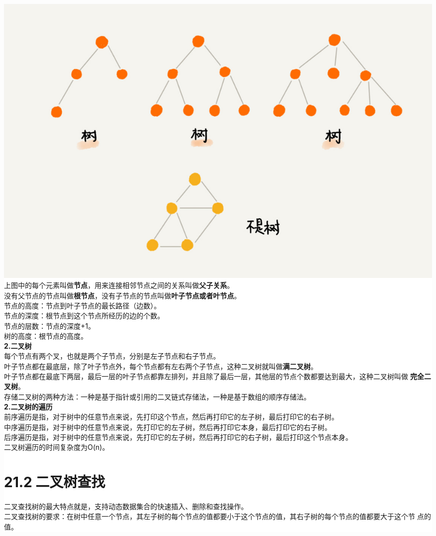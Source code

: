![avatar](pg/tree.jpg)    
上图中的每个元素叫做**节点**，用来连接相邻节点之间的关系叫做**父子关系**。   
没有父节点的节点叫做**根节点**，没有子节点的节点叫做**叶子节点或者叶节点**。   
节点的高度：节点到叶子节点的最长路径（边数）。   
节点的深度：根节点到这个节点所经历的边的个数。   
节点的层数：节点的深度+1。   
树的高度：根节点的高度。   
**2.二叉树**      
每个节点有两个叉，也就是两个子节点，分别是左子节点和右子节点。   
叶子节点都在最底层，除了叶子节点外，每个节点都有左右两个子节点，这种二叉树就叫做**满二叉树**。   
叶子节点都在最底下两层，最后一层的叶子节点都靠左排列，并且除了最后一层，其他层的节点个数都要达到最大，这种二叉树叫做
**完全二叉树**。   
存储二叉树的两种方法：一种是基于指针或引用的二叉链式存储法，一种是基于数组的顺序存储法。   
**2.二叉树的遍历**   
前序遍历是指，对于树中的任意节点来说，先打印这个节点，然后再打印它的左子树，最后打印它的右子树。   
中序遍历是指，对于树中的任意节点来说，先打印它的左子树，然后再打印它本身，最后打印它的右子树。    
后序遍历是指，对于树中的任意节点来说，先打印它的左子树，然后再打印它的右子树，最后打印这个节点本身。  
二叉树遍历的时间复杂度为O(n)。
# 21.2 二叉树查找
二叉查找树的最大特点就是，支持动态数据集合的快速插入、删除和查找操作。   
二叉查找树的要求：在树中任意一个节点，其左子树的每个节点的值都要小于这个节点的值，其右子树的每个节点的值都要大于这个节
点的值。   
